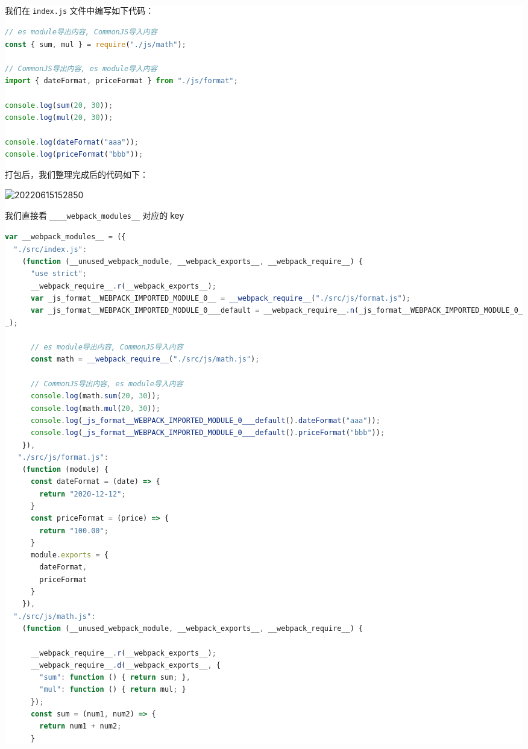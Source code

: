 我们在 `index.js` 文件中编写如下代码：

```js
// es module导出内容, CommonJS导入内容
const { sum, mul } = require("./js/math");

// CommonJS导出内容, es module导入内容
import { dateFormat, priceFormat } from "./js/format";

console.log(sum(20, 30));
console.log(mul(20, 30));

console.log(dateFormat("aaa"));
console.log(priceFormat("bbb"));
```

打包后，我们整理完成后的代码如下：

![20220615152850](https://codertzm.oss-cn-chengdu.aliyuncs.com/20220615152850.png)

我们直接看 `____webpack_modules__` 对应的 key

```js
var __webpack_modules__ = ({
  "./src/index.js":
    (function (__unused_webpack_module, __webpack_exports__, __webpack_require__) {
      "use strict";
      __webpack_require__.r(__webpack_exports__);
      var _js_format__WEBPACK_IMPORTED_MODULE_0__ = __webpack_require__("./src/js/format.js");
      var _js_format__WEBPACK_IMPORTED_MODULE_0___default = __webpack_require__.n(_js_format__WEBPACK_IMPORTED_MODULE_0__);
      
      // es module导出内容, CommonJS导入内容
      const math = __webpack_require__("./src/js/math.js");

      // CommonJS导出内容, es module导入内容
      console.log(math.sum(20, 30));
      console.log(math.mul(20, 30));
      console.log(_js_format__WEBPACK_IMPORTED_MODULE_0___default().dateFormat("aaa"));
      console.log(_js_format__WEBPACK_IMPORTED_MODULE_0___default().priceFormat("bbb"));
    }),
   "./src/js/format.js":
    (function (module) {
      const dateFormat = (date) => {
        return "2020-12-12";
      }
      const priceFormat = (price) => {
        return "100.00";
      }
      module.exports = {
        dateFormat,
        priceFormat
      }
    }),
  "./src/js/math.js":
    (function (__unused_webpack_module, __webpack_exports__, __webpack_require__) {
      
      __webpack_require__.r(__webpack_exports__);
      __webpack_require__.d(__webpack_exports__, {
        "sum": function () { return sum; },
        "mul": function () { return mul; }
      });
      const sum = (num1, num2) => {
        return num1 + num2;
      }

```